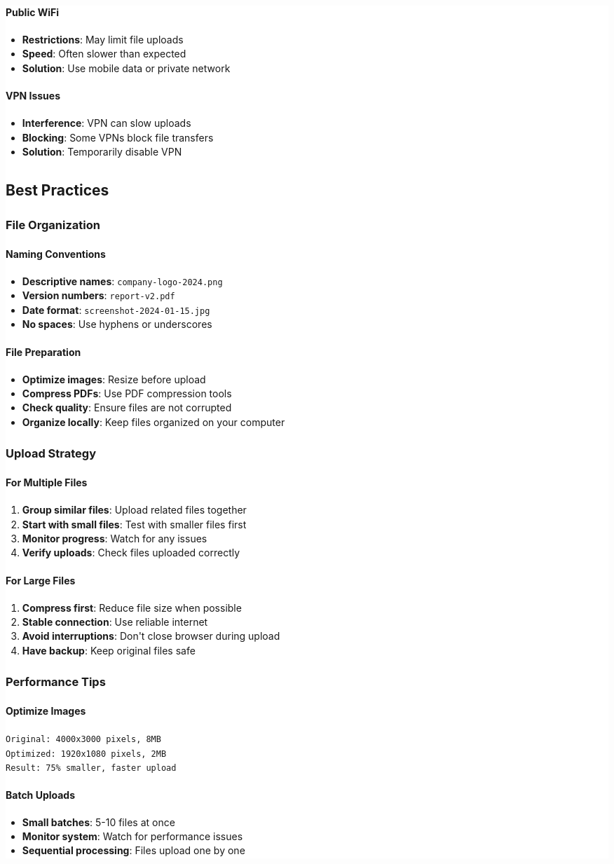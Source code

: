 #### Public WiFi
- **Restrictions**: May limit file uploads
- **Speed**: Often slower than expected
- **Solution**: Use mobile data or private network

#### VPN Issues
- **Interference**: VPN can slow uploads
- **Blocking**: Some VPNs block file transfers
- **Solution**: Temporarily disable VPN

## Best Practices

### File Organization

#### Naming Conventions
- **Descriptive names**: `company-logo-2024.png`
- **Version numbers**: `report-v2.pdf`
- **Date format**: `screenshot-2024-01-15.jpg`
- **No spaces**: Use hyphens or underscores

#### File Preparation
- **Optimize images**: Resize before upload
- **Compress PDFs**: Use PDF compression tools
- **Check quality**: Ensure files are not corrupted
- **Organize locally**: Keep files organized on your computer

### Upload Strategy

#### For Multiple Files
1. **Group similar files**: Upload related files together
2. **Start with small files**: Test with smaller files first
3. **Monitor progress**: Watch for any issues
4. **Verify uploads**: Check files uploaded correctly

#### For Large Files
1. **Compress first**: Reduce file size when possible
2. **Stable connection**: Use reliable internet
3. **Avoid interruptions**: Don't close browser during upload
4. **Have backup**: Keep original files safe

### Performance Tips

#### Optimize Images
```
Original: 4000x3000 pixels, 8MB
Optimized: 1920x1080 pixels, 2MB
Result: 75% smaller, faster upload
```

#### Batch Uploads
- **Small batches**: 5-10 files at once
- **Monitor system**: Watch for performance issues
- **Sequential processing**: Files upload one by one
